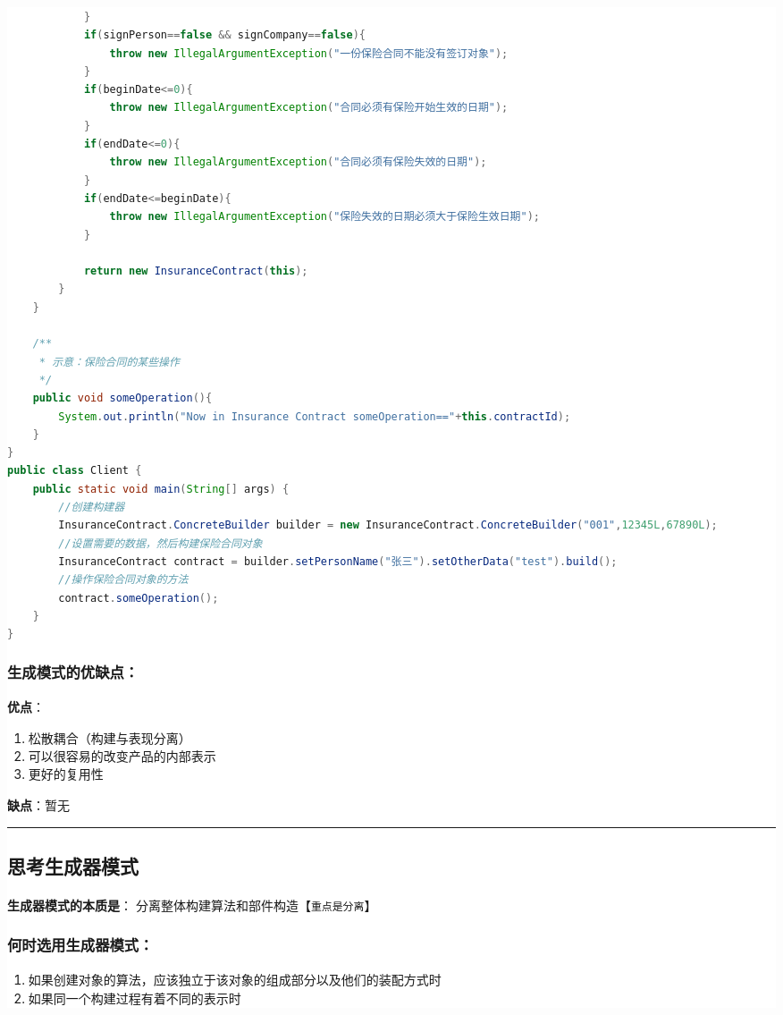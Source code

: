```java
			}		
			if(signPerson==false && signCompany==false){
				throw new IllegalArgumentException("一份保险合同不能没有签订对象");
			}
			if(beginDate<=0){
				throw new IllegalArgumentException("合同必须有保险开始生效的日期");
			}
			if(endDate<=0){
				throw new IllegalArgumentException("合同必须有保险失效的日期");
			}
			if(endDate<=beginDate){
				throw new IllegalArgumentException("保险失效的日期必须大于保险生效日期");
			}

			return new InsuranceContract(this);
		}
	}

	/**
	 * 示意：保险合同的某些操作
	 */
	public void someOperation(){
		System.out.println("Now in Insurance Contract someOperation=="+this.contractId);
	}
}
public class Client {
	public static void main(String[] args) {
		//创建构建器
		InsuranceContract.ConcreteBuilder builder = new InsuranceContract.ConcreteBuilder("001",12345L,67890L);
		//设置需要的数据，然后构建保险合同对象
		InsuranceContract contract = builder.setPersonName("张三").setOtherData("test").build();
		//操作保险合同对象的方法
		contract.someOperation();
	}
}

```

### 生成模式的优缺点：
**优点**：

1. 松散耦合（构建与表现分离）
2. 可以很容易的改变产品的内部表示
3. 更好的复用性

**缺点**：暂无

------------


## 思考生成器模式

**生成器模式的本质是**： 分离整体构建算法和部件构造【`重点是分离`】

### 何时选用生成器模式：

1. 如果创建对象的算法，应该独立于该对象的组成部分以及他们的装配方式时
2. 如果同一个构建过程有着不同的表示时


<iframe  height="500px" width="100%" frameborder=0 allowfullscreen="true" :src="$withBase('/ads.html')"></iframe>